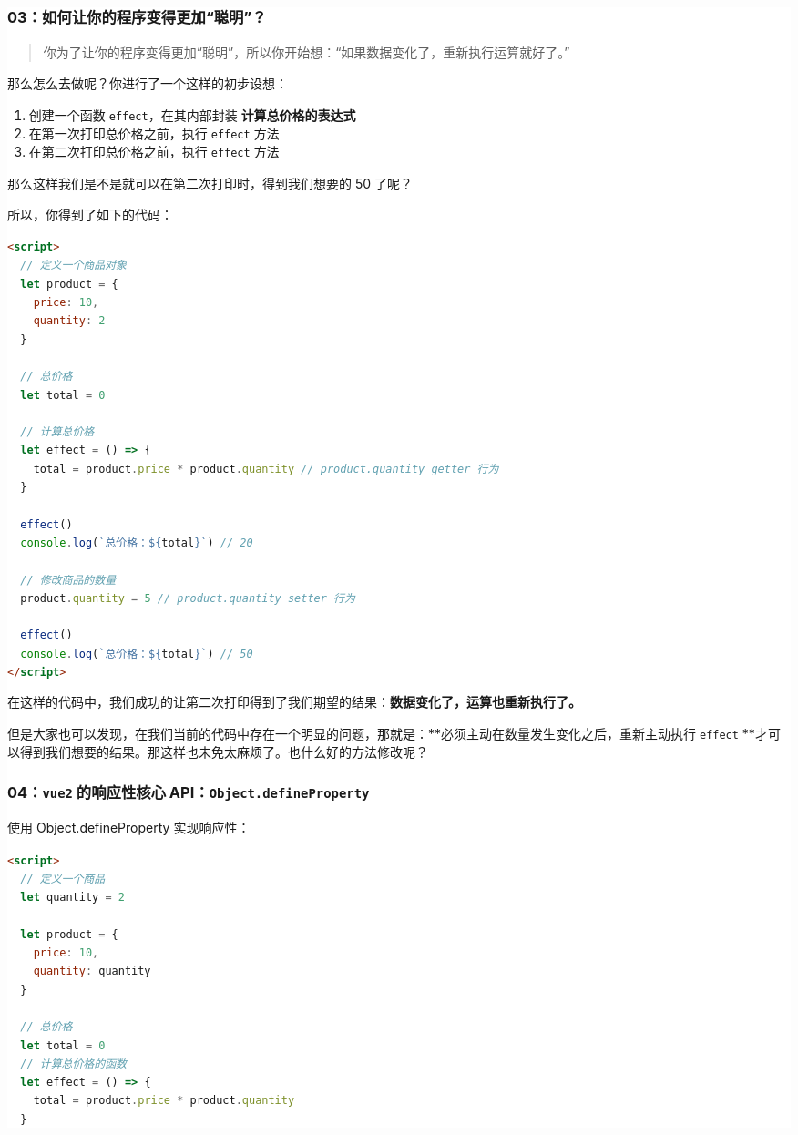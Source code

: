 
### 03：如何让你的程序变得更加“聪明”？

> 你为了让你的程序变得更加“聪明”，所以你开始想：“如果数据变化了，重新执行运算就好了。”

那么怎么去做呢？你进行了一个这样的初步设想：

1. 创建一个函数 `effect`，在其内部封装 **计算总价格的表达式**
2. 在第一次打印总价格之前，执行 `effect` 方法
3. 在第二次打印总价格之前，执行 `effect` 方法

那么这样我们是不是就可以在第二次打印时，得到我们想要的 50 了呢？

所以，你得到了如下的代码：

```html
<script>
  // 定义一个商品对象
  let product = {
    price: 10,
    quantity: 2
  }

  // 总价格
  let total = 0

  // 计算总价格
  let effect = () => {
    total = product.price * product.quantity // product.quantity getter 行为
  }

  effect()
  console.log(`总价格：${total}`) // 20

  // 修改商品的数量
  product.quantity = 5 // product.quantity setter 行为

  effect()
  console.log(`总价格：${total}`) // 50
</script>

```

在这样的代码中，我们成功的让第二次打印得到了我们期望的结果：**数据变化了，运算也重新执行了。**

但是大家也可以发现，在我们当前的代码中存在一个明显的问题，那就是：**必须主动在数量发生变化之后，重新主动执行 `effect` **才可以得到我们想要的结果。那这样也未免太麻烦了。也什么好的方法修改呢？

### 04：`vue2` 的响应性核心 API：`Object.defineProperty`

使用 Object.defineProperty 实现响应性：

```html
<script>
  // 定义一个商品
  let quantity = 2

  let product = {
    price: 10,
    quantity: quantity
  }

  // 总价格
  let total = 0
  // 计算总价格的函数
  let effect = () => {
    total = product.price * product.quantity
  }
```
